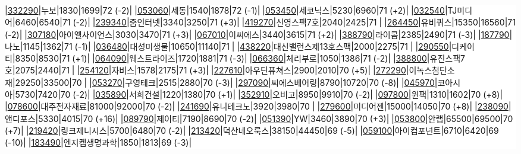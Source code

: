 |[332290](https://finance.daum.net/quotes/A332290)|누보|1830|1699|72 (-2)|
|[053060](https://finance.daum.net/quotes/A053060)|세동|1540|1878|72 (-1)|
|[053450](https://finance.daum.net/quotes/A053450)|세코닉스|5230|6960|71 (+2)|
|[032540](https://finance.daum.net/quotes/A032540)|TJ미디어|6460|6540|71 (-2)|
|[239340](https://finance.daum.net/quotes/A239340)|줌인터넷|3340|3250|71 (+3)|
|[419270](https://finance.daum.net/quotes/A419270)|신영스팩7호|2040|2425|71 |
|[264450](https://finance.daum.net/quotes/A264450)|유비쿼스|15350|16560|71 (-2)|
|[307180](https://finance.daum.net/quotes/A307180)|아이엘사이언스|3030|3470|71 (+3)|
|[067010](https://finance.daum.net/quotes/A067010)|이씨에스|3440|3615|71 (+2)|
|[388790](https://finance.daum.net/quotes/A388790)|라이콤|2385|2490|71 (-3)|
|[187790](https://finance.daum.net/quotes/A187790)|나노|1145|1362|71 (-1)|
|[036480](https://finance.daum.net/quotes/A036480)|대성미생물|10650|11140|71 |
|[438220](https://finance.daum.net/quotes/A438220)|대신밸런스제13호스팩|2000|2275|71 |
|[290550](https://finance.daum.net/quotes/A290550)|디케이티|8350|8530|71 (+1)|
|[064090](https://finance.daum.net/quotes/A064090)|웨스트라이즈|1720|1881|71 (-3)|
|[066360](https://finance.daum.net/quotes/A066360)|체리부로|1050|1386|71 (-2)|
|[388800](https://finance.daum.net/quotes/A388800)|유진스팩7호|2075|2440|71 |
|[254120](https://finance.daum.net/quotes/A254120)|자비스|1578|2175|71 (+3)|
|[227610](https://finance.daum.net/quotes/A227610)|아우딘퓨쳐스|2900|2010|70 (+5)|
|[272290](https://finance.daum.net/quotes/A272290)|이녹스첨단소재|29250|33500|70 |
|[053270](https://finance.daum.net/quotes/A053270)|구영테크|2515|2880|70 (-3)|
|[297090](https://finance.daum.net/quotes/A297090)|씨에스베어링|8790|10720|70 (-8)|
|[045970](https://finance.daum.net/quotes/A045970)|코아시아|5730|7420|70 (-2)|
|[035890](https://finance.daum.net/quotes/A035890)|서희건설|1220|1380|70 (+1)|
|[352910](https://finance.daum.net/quotes/A352910)|오비고|8950|9910|70 (-2)|
|[097800](https://finance.daum.net/quotes/A097800)|윈팩|1310|1602|70 (+8)|
|[078600](https://finance.daum.net/quotes/A078600)|대주전자재료|81000|92000|70 (-2)|
|[241690](https://finance.daum.net/quotes/A241690)|유니테크노|3920|3980|70 |
|[279600](https://finance.daum.net/quotes/A279600)|미디어젠|15000|14050|70 (+8)|
|[238090](https://finance.daum.net/quotes/A238090)|앤디포스|5330|4015|70 (+16)|
|[089790](https://finance.daum.net/quotes/A089790)|제이티|7190|8690|70 (-2)|
|[051390](https://finance.daum.net/quotes/A051390)|YW|3460|3890|70 (+3)|
|[053800](https://finance.daum.net/quotes/A053800)|안랩|65500|69500|70 (+7)|
|[219420](https://finance.daum.net/quotes/A219420)|링크제니시스|5700|6480|70 (-2)|
|[213420](https://finance.daum.net/quotes/A213420)|덕산네오룩스|38150|44450|69 (-5)|
|[059100](https://finance.daum.net/quotes/A059100)|아이컴포넌트|6710|6420|69 (-10)|
|[183490](https://finance.daum.net/quotes/A183490)|엔지켐생명과학|1850|1813|69 (-3)|